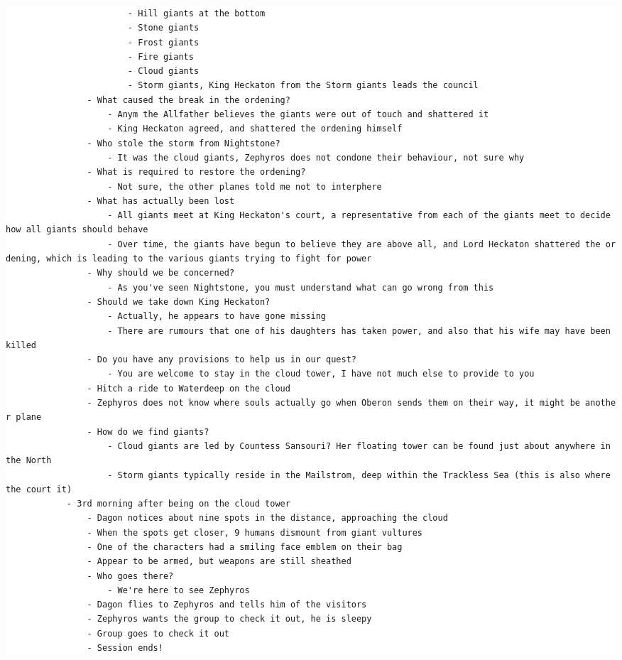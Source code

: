                             - Hill giants at the bottom
                            - Stone giants
                            - Frost giants
                            - Fire giants
                            - Cloud giants
                            - Storm giants, King Heckaton from the Storm giants leads the council
                    - What caused the break in the ordening?
                        - Anym the Allfather believes the giants were out of touch and shattered it
                        - King Heckaton agreed, and shattered the ordening himself
                    - Who stole the storm from Nightstone?
                        - It was the cloud giants, Zephyros does not condone their behaviour, not sure why
                    - What is required to restore the ordening?
                        - Not sure, the other planes told me not to interphere
                    - What has actually been lost
                        - All giants meet at King Heckaton's court, a representative from each of the giants meet to decide how all giants should behave
                        - Over time, the giants have begun to believe they are above all, and Lord Heckaton shattered the ordening, which is leading to the various giants trying to fight for power
                    - Why should we be concerned?
                        - As you've seen Nightstone, you must understand what can go wrong from this
                    - Should we take down King Heckaton?
                        - Actually, he appears to have gone missing
                        - There are rumours that one of his daughters has taken power, and also that his wife may have been killed
                    - Do you have any provisions to help us in our quest?
                        - You are welcome to stay in the cloud tower, I have not much else to provide to you
                    - Hitch a ride to Waterdeep on the cloud
                    - Zephyros does not know where souls actually go when Oberon sends them on their way, it might be another plane
                    - How do we find giants?
                        - Cloud giants are led by Countess Sansouri? Her floating tower can be found just about anywhere in the North
                        - Storm giants typically reside in the Mailstrom, deep within the Trackless Sea (this is also where the court it)
                - 3rd morning after being on the cloud tower
                    - Dagon notices about nine spots in the distance, approaching the cloud
                    - When the spots get closer, 9 humans dismount from giant vultures
                    - One of the characters had a smiling face emblem on their bag
                    - Appear to be armed, but weapons are still sheathed
                    - Who goes there?
                        - We're here to see Zephyros
                    - Dagon flies to Zephyros and tells him of the visitors
                    - Zephyros wants the group to check it out, he is sleepy
                    - Group goes to check it out
                    - Session ends!
